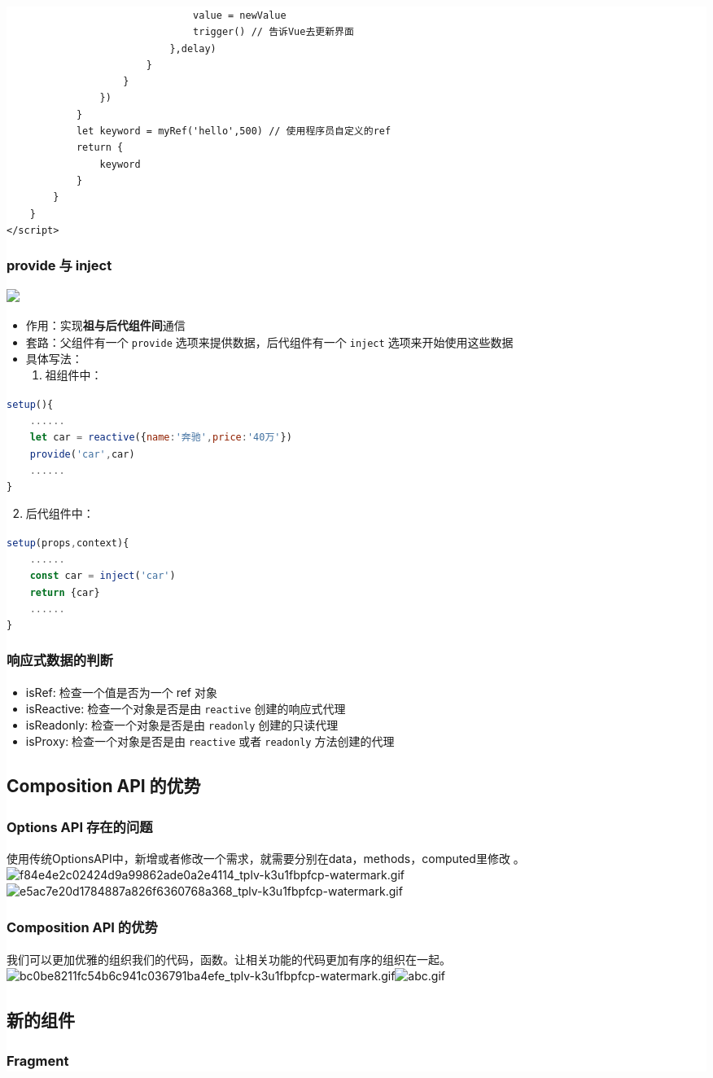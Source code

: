```vue
								value = newValue
								trigger() // 告诉Vue去更新界面
							},delay)
						}
					}
				})
			}
			let keyword = myRef('hello',500) // 使用程序员自定义的ref
			return {
				keyword
			}
		}
	}
</script>
```
### provide 与 inject
![](https://v3.cn.vuejs.org/images/components_provide.png#crop=0&crop=0&crop=1&crop=1&id=wYacC&originHeight=454&originWidth=578&originalType=binary&ratio=1&rotation=0&showTitle=false&status=done&style=none&title=)

-  作用：实现**祖与后代组件间**通信 
-  套路：父组件有一个 `provide` 选项来提供数据，后代组件有一个 `inject` 选项来开始使用这些数据 
-  具体写法： 
   1.  祖组件中： 
```javascript
setup(){
	......
    let car = reactive({name:'奔驰',price:'40万'})
    provide('car',car)
    ......
}
```

   2.  后代组件中： 
```javascript
setup(props,context){
	......
    const car = inject('car')
    return {car}
	......
}
```
### 响应式数据的判断

- isRef: 检查一个值是否为一个 ref 对象
- isReactive: 检查一个对象是否是由 `reactive` 创建的响应式代理
- isReadonly: 检查一个对象是否是由 `readonly` 创建的只读代理
- isProxy: 检查一个对象是否是由 `reactive` 或者 `readonly` 方法创建的代理
## Composition API 的优势
### Options API 存在的问题
使用传统OptionsAPI中，新增或者修改一个需求，就需要分别在data，methods，computed里修改 。
![f84e4e2c02424d9a99862ade0a2e4114_tplv-k3u1fbpfcp-watermark.gif](https://cdn.nlark.com/yuque/0/2022/gif/26754136/1652539201738-29d84eeb-0f9e-40cf-9c4c-1d8360947d60.gif#clientId=ue56cbd2b-0f0e-4&crop=0.2574&crop=0&crop=0.6527&crop=1&from=drop&height=194&id=u75978291&name=f84e4e2c02424d9a99862ade0a2e4114_tplv-k3u1fbpfcp-watermark.gif&originHeight=657&originWidth=960&originalType=binary&ratio=1&rotation=0&showTitle=false&size=2857489&status=done&style=none&taskId=u24b4cd84-382c-435d-9cef-98b05831dfe&title=&width=283)![e5ac7e20d1784887a826f6360768a368_tplv-k3u1fbpfcp-watermark.gif](https://cdn.nlark.com/yuque/0/2022/gif/26754136/1652539264074-66830dbd-bb6d-4fab-bcc0-060a181bac88.gif#clientId=ue56cbd2b-0f0e-4&crop=0&crop=0&crop=1&crop=1&from=drop&height=490&id=u3ac6d1cb&name=e5ac7e20d1784887a826f6360768a368_tplv-k3u1fbpfcp-watermark.gif&originHeight=720&originWidth=523&originalType=binary&ratio=1&rotation=0&showTitle=false&size=1631560&status=done&style=none&taskId=u2df1e334-5adb-447e-b732-94fd3f47fcf&title=&width=356)
### Composition API 的优势
我们可以更加优雅的组织我们的代码，函数。让相关功能的代码更加有序的组织在一起。
![bc0be8211fc54b6c941c036791ba4efe_tplv-k3u1fbpfcp-watermark.gif](https://cdn.nlark.com/yuque/0/2022/gif/26754136/1652539362280-8541313d-50d9-4583-810a-18fe3b577dfa.gif#clientId=ue56cbd2b-0f0e-4&crop=0&crop=0&crop=1&crop=1&from=drop&id=u2902bece&name=bc0be8211fc54b6c941c036791ba4efe_tplv-k3u1fbpfcp-watermark.gif&originHeight=540&originWidth=785&originalType=binary&ratio=1&rotation=0&showTitle=false&size=1124384&status=done&style=none&taskId=uf2c454d7-d4af-4225-8b58-a2ca9d724de&title=)![abc.gif](https://cdn.nlark.com/yuque/0/2022/gif/26754136/1652539366504-86d65df5-7d88-4dca-b58e-a1705d2352e4.gif#clientId=ue56cbd2b-0f0e-4&crop=0&crop=0&crop=1&crop=1&from=drop&id=u2194476f&name=abc.gif&originHeight=600&originWidth=735&originalType=binary&ratio=1&rotation=0&showTitle=false&size=1494905&status=done&style=none&taskId=u6d5a3ebd-fe49-40b6-a6e4-734db09b8b2&title=)
## 新的组件
### Fragment
